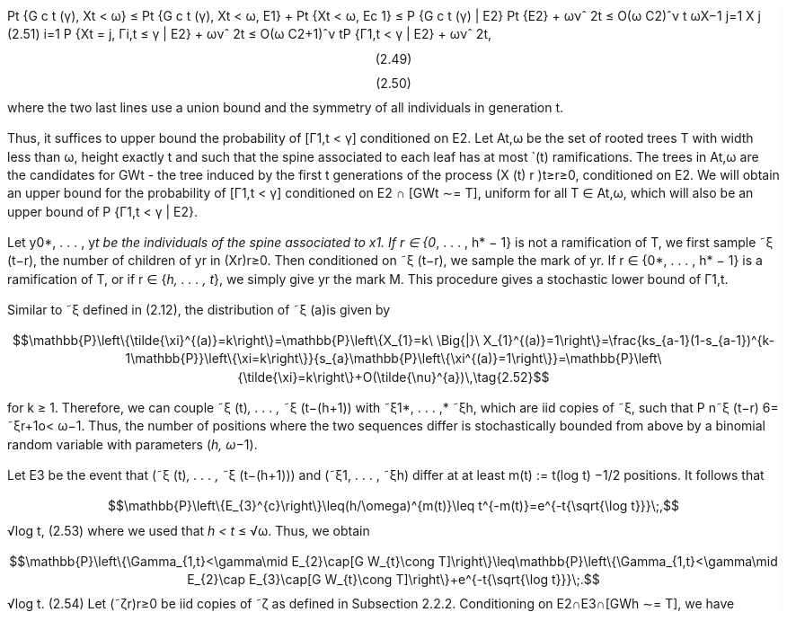 Pt {G c t (γ), Xt < ω} ≤ Pt {G c t (γ), Xt < ω, E1} + Pt {Xt < ω, Ec 1} ≤ P {G c t (γ) | E2} Pt {E2} + ωνˆ 2t ≤ O(ω C2)ˆν t ωX−1 j=1 X j (2.51) i=1 P {Xt = j, Γi,t ≤ γ | E2} + ωνˆ 2t ≤ O(ω C2+1)ˆν tP {Γ1,t < γ | E2} + ωνˆ 2t,
$$(2.49)$$
$$(2.50)$$
where the two last lines use a union bound and the symmetry of all individuals in generation t.

Thus, it suffices to upper bound the probability of [Γ1,t < γ] conditioned on E2. Let At,ω be the set of rooted trees T with width less than ω, height exactly t and such that the spine associated to each leaf has at most `(t) ramifications. The trees in At,ω are the candidates for GWt - the tree induced by the first t generations of the process (X
(t)
r )t≥r≥0, conditioned on E2. We will obtain an upper bound for the probability of [Γ1,t < γ] conditioned on E2 ∩ [GWt
∼= T], uniform for all T ∈ At,ω, which will also be an upper bound of P {Γ1,t < γ | E2}.

Let y0*, . . . , y*t be the individuals of the spine associated to x1. If r ∈ {0*, . . . , h* − 1} is not a ramification of T, we first sample ˜ξ
(t−r), the number of children of yr in (Xr)r≥0. Then conditioned on ˜ξ
(t−r), we sample the mark of yr. If r ∈ {0*, . . . , h* − 1} is a ramification of T, or if r ∈ {*h, . . . , t*},
we simply give yr the mark M. This procedure gives a stochastic lower bound of Γ1,t.

Similar to ˜ξ defined in (2.12), the distribution of ˜ξ
(a)is given by

$$\mathbb{P}\left\{\tilde{\xi}^{(a)}=k\right\}=\mathbb{P}\left\{X_{1}=k\ \Big{|}\ X_{1}^{(a)}=1\right\}=\frac{ks_{a-1}(1-s_{a-1})^{k-1\mathbb{P}}\left\{\xi=k\right\}}{s_{a}\mathbb{P}\left\{\xi^{(a)}=1\right\}}=\mathbb{P}\left\{\tilde{\xi}=k\right\}+O(\tilde{\nu}^{a})\,\tag{2.52}$$

for k ≥ 1. Therefore, we can couple ˜ξ
(t)*, . . . ,*
˜ξ
(t−(h+1)) with ˜ξ1*, . . . ,*
˜ξh, which are iid copies of ˜ξ, such that P
n˜ξ
(t−r) 6= ˜ξr+1o< ω−1. Thus, the number of positions where the two sequences differ is stochastically bounded from above by a binomial random variable with parameters (*h, ω*−1).

Let E3 be the event that (˜ξ
(t)*, . . . ,*
˜ξ
(t−(h+1))) and (˜ξ1, . . . ,
˜ξh) differ at at least m(t) := t(log t)
−1/2 positions. It follows that

$$\mathbb{P}\left\{E_{3}^{c}\right\}\leq(h/\omega)^{m(t)}\leq t^{-m(t)}=e^{-t{\sqrt{\log t}}}\;,$$
√log t, (2.53)
where we used that *h < t* ≤
√ω. Thus, we obtain

$$\mathbb{P}\left\{\Gamma_{1,t}<\gamma\mid E_{2}\cap[G W_{t}\cong T]\right\}\leq\mathbb{P}\left\{\Gamma_{1,t}<\gamma\mid E_{2}\cap E_{3}\cap[G W_{t}\cong T]\right\}+e^{-t{\sqrt{\log t}}}\;.$$
√log t. (2.54)
Let (˜ζr)r≥0 be iid copies of ˜ζ as defined in Subsection 2.2.2. Conditioning on E2∩E3∩[GWh
∼= T],
we have
